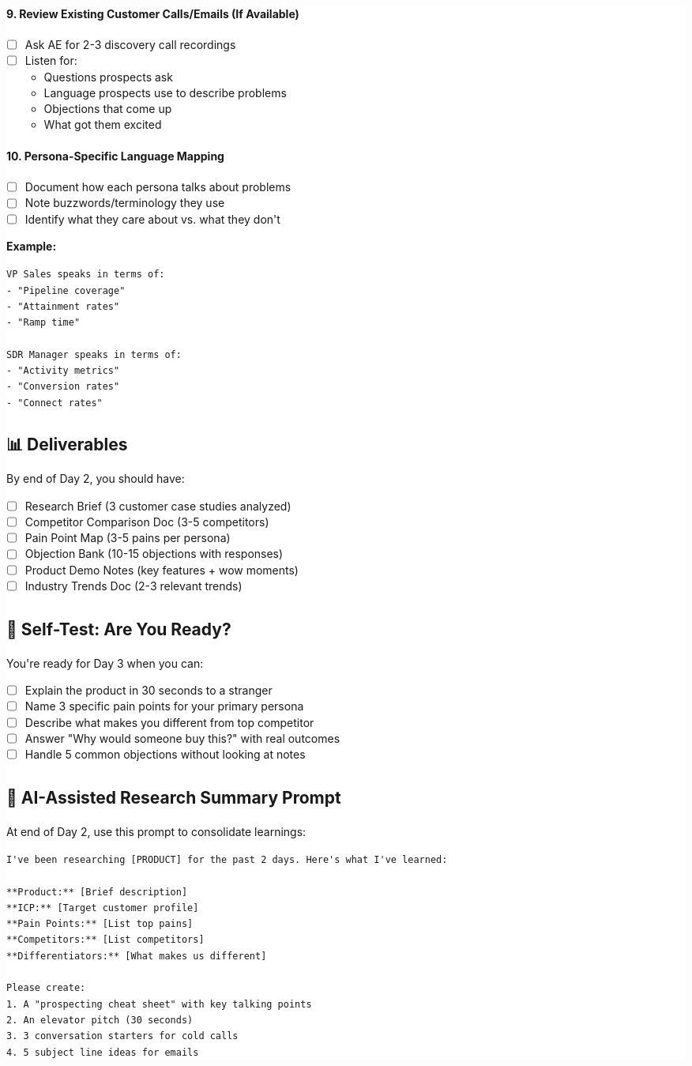 #### 9. Review Existing Customer Calls/Emails (If Available)
- [ ] Ask AE for 2-3 discovery call recordings
- [ ] Listen for:
  - Questions prospects ask
  - Language prospects use to describe problems
  - Objections that come up
  - What got them excited

#### 10. Persona-Specific Language Mapping
- [ ] Document how each persona talks about problems
- [ ] Note buzzwords/terminology they use
- [ ] Identify what they care about vs. what they don't

**Example:**
```
VP Sales speaks in terms of:
- "Pipeline coverage"
- "Attainment rates"
- "Ramp time"

SDR Manager speaks in terms of:
- "Activity metrics"
- "Conversion rates"
- "Connect rates"
```

## 📊 Deliverables

By end of Day 2, you should have:
- [ ] Research Brief (3 customer case studies analyzed)
- [ ] Competitor Comparison Doc (3-5 competitors)
- [ ] Pain Point Map (3-5 pains per persona)
- [ ] Objection Bank (10-15 objections with responses)
- [ ] Product Demo Notes (key features + wow moments)
- [ ] Industry Trends Doc (2-3 relevant trends)

## 🧪 Self-Test: Are You Ready?

You're ready for Day 3 when you can:
- [ ] Explain the product in 30 seconds to a stranger
- [ ] Name 3 specific pain points for your primary persona
- [ ] Describe what makes you different from top competitor
- [ ] Answer "Why would someone buy this?" with real outcomes
- [ ] Handle 5 common objections without looking at notes

## 🤖 AI-Assisted Research Summary Prompt

At end of Day 2, use this prompt to consolidate learnings:

```
I've been researching [PRODUCT] for the past 2 days. Here's what I've learned:

**Product:** [Brief description]
**ICP:** [Target customer profile]
**Pain Points:** [List top pains]
**Competitors:** [List competitors]
**Differentiators:** [What makes us different]

Please create:
1. A "prospecting cheat sheet" with key talking points
2. An elevator pitch (30 seconds)
3. 3 conversation starters for cold calls
4. 5 subject line ideas for emails
```